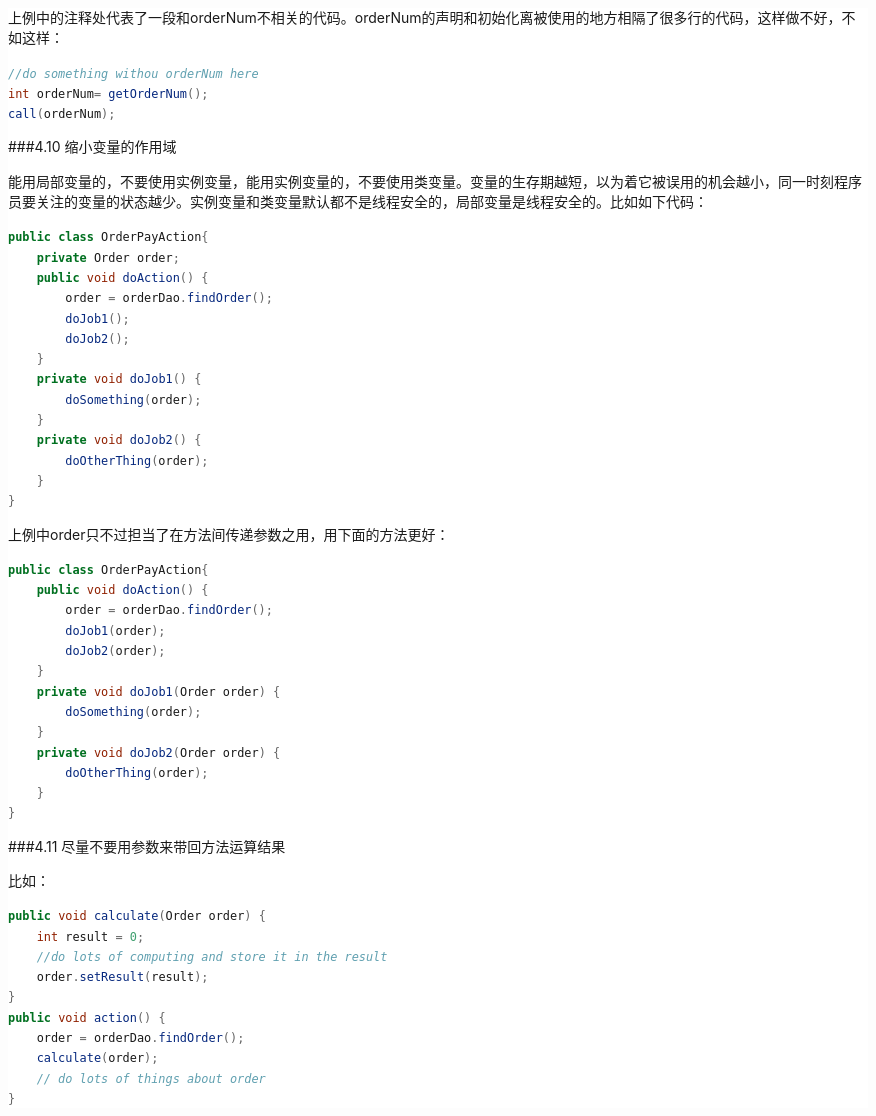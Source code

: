上例中的注释处代表了一段和orderNum不相关的代码。orderNum的声明和初始化离被使用的地方相隔了很多行的代码，这样做不好，不如这样：

```java
//do something withou orderNum here
int orderNum= getOrderNum();
call(orderNum);
```

###4.10 缩小变量的作用域

能用局部变量的，不要使用实例变量，能用实例变量的，不要使用类变量。变量的生存期越短，以为着它被误用的机会越小，同一时刻程序员要关注的变量的状态越少。实例变量和类变量默认都不是线程安全的，局部变量是线程安全的。比如如下代码：

```java
public class OrderPayAction{
    private Order order;
    public void doAction() {
    	order = orderDao.findOrder();
    	doJob1();
    	doJob2();
    }
    private void doJob1() {
    	doSomething(order);
    }
    private void doJob2() {
    	doOtherThing(order);
    }
}
```

上例中order只不过担当了在方法间传递参数之用，用下面的方法更好：

```java
public class OrderPayAction{
    public void doAction() {
    	order = orderDao.findOrder();
    	doJob1(order);
    	doJob2(order);
    }
    private void doJob1(Order order) {
    	doSomething(order);
    }
    private void doJob2(Order order) {
    	doOtherThing(order);
    }
}
```

###4.11 尽量不要用参数来带回方法运算结果

比如：

```java
public void calculate(Order order) {
    int result = 0;
    //do lots of computing and store it in the result
    order.setResult(result);
}
public void action() {
    order = orderDao.findOrder();
    calculate(order);
    // do lots of things about order
}
```
